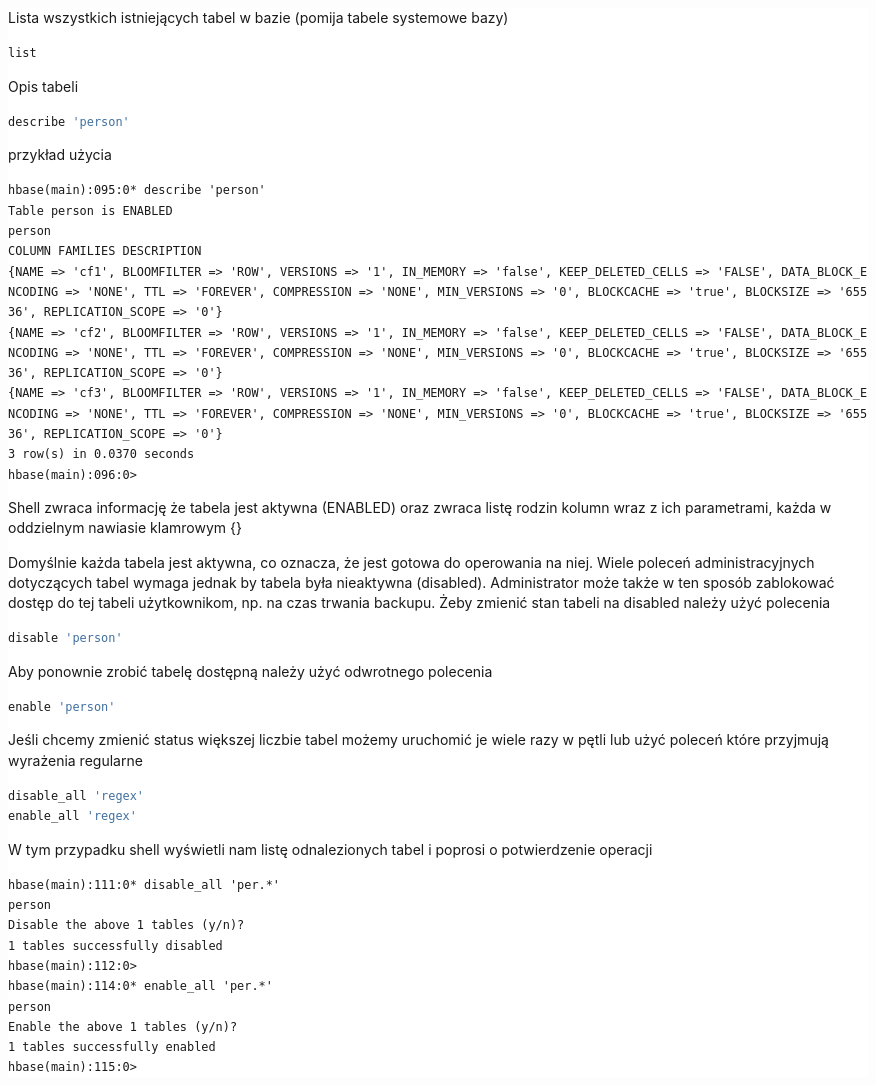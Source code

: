 Lista wszystkich istniejących tabel w bazie (pomija tabele systemowe bazy)
~~~ruby
list
~~~

Opis tabeli
~~~ruby
describe 'person'
~~~

przykład użycia
~~~shell
hbase(main):095:0* describe 'person'
Table person is ENABLED
person
COLUMN FAMILIES DESCRIPTION
{NAME => 'cf1', BLOOMFILTER => 'ROW', VERSIONS => '1', IN_MEMORY => 'false', KEEP_DELETED_CELLS => 'FALSE', DATA_BLOCK_ENCODING => 'NONE', TTL => 'FOREVER', COMPRESSION => 'NONE', MIN_VERSIONS => '0', BLOCKCACHE => 'true', BLOCKSIZE => '65536', REPLICATION_SCOPE => '0'}  
{NAME => 'cf2', BLOOMFILTER => 'ROW', VERSIONS => '1', IN_MEMORY => 'false', KEEP_DELETED_CELLS => 'FALSE', DATA_BLOCK_ENCODING => 'NONE', TTL => 'FOREVER', COMPRESSION => 'NONE', MIN_VERSIONS => '0', BLOCKCACHE => 'true', BLOCKSIZE => '65536', REPLICATION_SCOPE => '0'}  
{NAME => 'cf3', BLOOMFILTER => 'ROW', VERSIONS => '1', IN_MEMORY => 'false', KEEP_DELETED_CELLS => 'FALSE', DATA_BLOCK_ENCODING => 'NONE', TTL => 'FOREVER', COMPRESSION => 'NONE', MIN_VERSIONS => '0', BLOCKCACHE => 'true', BLOCKSIZE => '65536', REPLICATION_SCOPE => '0'}  
3 row(s) in 0.0370 seconds
hbase(main):096:0> 
~~~
Shell zwraca informację że tabela jest aktywna (ENABLED) oraz zwraca listę rodzin kolumn wraz z ich parametrami, każda w oddzielnym nawiasie klamrowym {}

Domyślnie każda tabela jest aktywna, co oznacza, że jest gotowa do operowania na niej. Wiele poleceń administracyjnych dotyczących tabel wymaga jednak by tabela była nieaktywna (disabled). Administrator może także w ten sposób zablokować dostęp do tej tabeli użytkownikom, np. na czas trwania backupu. Żeby zmienić stan tabeli na disabled należy użyć polecenia

~~~ruby
disable 'person'
~~~

Aby ponownie zrobić tabelę dostępną należy użyć odwrotnego polecenia

~~~ruby
enable 'person'
~~~

Jeśli chcemy zmienić status większej liczbie tabel możemy uruchomić je wiele razy w pętli lub użyć poleceń które przyjmują wyrażenia regularne
~~~ruby
disable_all 'regex' 
enable_all 'regex'
~~~
W tym przypadku shell wyświetli nam listę odnalezionych tabel i poprosi o potwierdzenie operacji
~~~shell
hbase(main):111:0* disable_all 'per.*'
person                                      
Disable the above 1 tables (y/n)?
1 tables successfully disabled
hbase(main):112:0> 
hbase(main):114:0* enable_all 'per.*'
person
Enable the above 1 tables (y/n)?
1 tables successfully enabled
hbase(main):115:0> 
~~~
